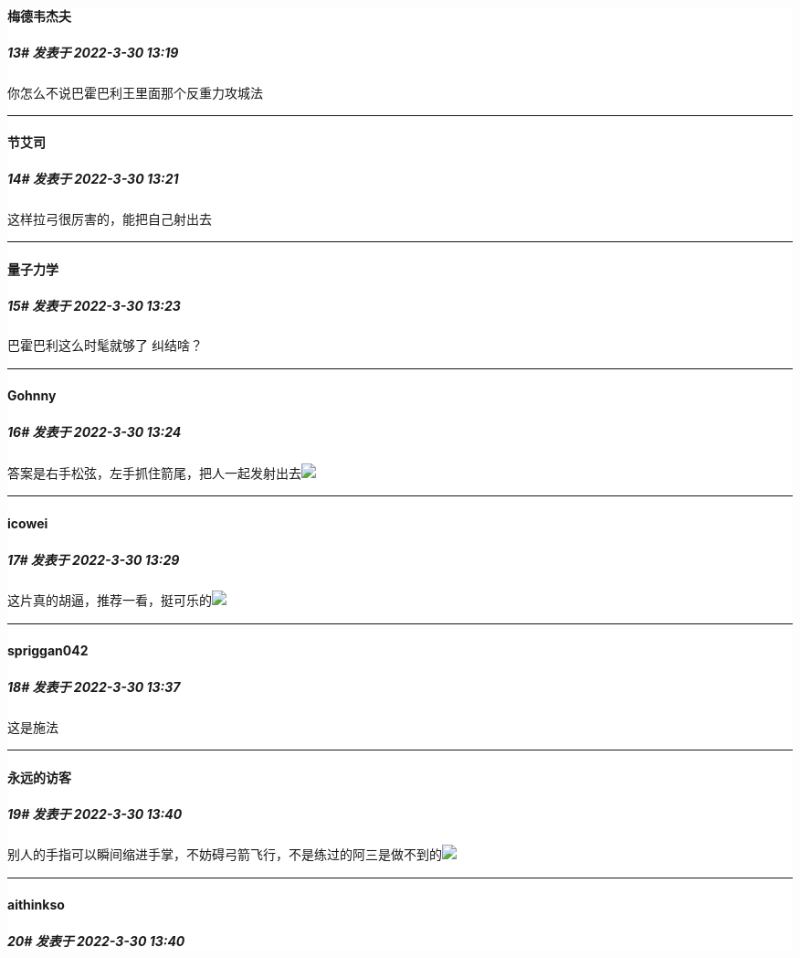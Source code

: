 ####  梅德韦杰夫  
##### 13#       发表于 2022-3-30 13:19

你怎么不说巴霍巴利王里面那个反重力攻城法

*****

####  节艾司  
##### 14#       发表于 2022-3-30 13:21

这样拉弓很厉害的，能把自己射出去

*****

####  量子力学  
##### 15#       发表于 2022-3-30 13:23

巴霍巴利这么时髦就够了 纠结啥？

*****

####  Gohnny  
##### 16#       发表于 2022-3-30 13:24

答案是右手松弦，左手抓住箭尾，把人一起发射出去<img src="https://static.saraba1st.com/image/smiley/face2017/036.png" referrerpolicy="no-referrer">

*****

####  icowei  
##### 17#       发表于 2022-3-30 13:29

这片真的胡逼，推荐一看，挺可乐的<img src="https://static.saraba1st.com/image/smiley/face2017/243.gif" referrerpolicy="no-referrer">

*****

####  spriggan042  
##### 18#       发表于 2022-3-30 13:37

这是施法

*****

####  永远的访客  
##### 19#       发表于 2022-3-30 13:40

别人的手指可以瞬间缩进手掌，不妨碍弓箭飞行，不是练过的阿三是做不到的<img src="https://static.saraba1st.com/image/smiley/face2017/066.png" referrerpolicy="no-referrer">

*****

####  aithinkso  
##### 20#       发表于 2022-3-30 13:40

